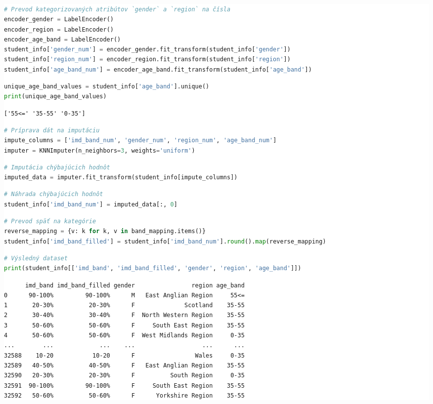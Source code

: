 


```python
# Prevod kategorizovaných atribútov `gender` a `region` na čísla
encoder_gender = LabelEncoder()
encoder_region = LabelEncoder()
encoder_age_band = LabelEncoder()
student_info['gender_num'] = encoder_gender.fit_transform(student_info['gender'])
student_info['region_num'] = encoder_region.fit_transform(student_info['region'])
student_info['age_band_num'] = encoder_age_band.fit_transform(student_info['age_band'])
```


```python
unique_age_band_values = student_info['age_band'].unique()
print(unique_age_band_values)
```

    ['55<=' '35-55' '0-35']



```python
# Príprava dát na imputáciu
impute_columns = ['imd_band_num', 'gender_num', 'region_num', 'age_band_num']
imputer = KNNImputer(n_neighbors=3, weights='uniform')
```


```python
# Imputácia chýbajúcich hodnôt
imputed_data = imputer.fit_transform(student_info[impute_columns])
```


```python
# Náhrada chýbajúcich hodnôt
student_info['imd_band_num'] = imputed_data[:, 0]
```


```python
# Prevod späť na kategórie
reverse_mapping = {v: k for k, v in band_mapping.items()}
student_info['imd_band_filled'] = student_info['imd_band_num'].round().map(reverse_mapping)
```


```python
# Výsledný dataset
print(student_info[['imd_band', 'imd_band_filled', 'gender', 'region', 'age_band']])
```

          imd_band imd_band_filled gender                region age_band
    0      90-100%         90-100%      M   East Anglian Region     55<=
    1       20-30%          20-30%      F              Scotland    35-55
    2       30-40%          30-40%      F  North Western Region    35-55
    3       50-60%          50-60%      F     South East Region    35-55
    4       50-60%          50-60%      F  West Midlands Region     0-35
    ...        ...             ...    ...                   ...      ...
    32588    10-20           10-20      F                 Wales     0-35
    32589   40-50%          40-50%      F   East Anglian Region    35-55
    32590   20-30%          20-30%      F          South Region     0-35
    32591  90-100%         90-100%      F     South East Region    35-55
    32592   50-60%          50-60%      F      Yorkshire Region    35-55
    